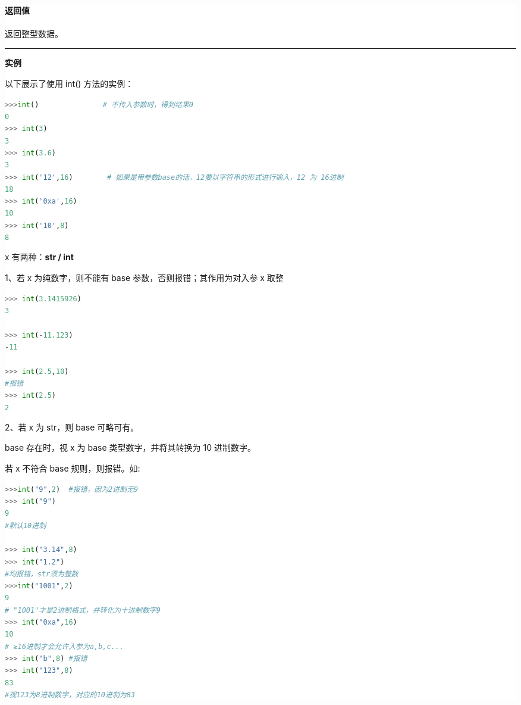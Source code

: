 #### 返回值

返回整型数据。

------

**实例**

以下展示了使用 int() 方法的实例：

```python
>>>int()               # 不传入参数时，得到结果0
0
>>> int(3)
3
>>> int(3.6)
3
>>> int('12',16)        # 如果是带参数base的话，12要以字符串的形式进行输入，12 为 16进制
18
>>> int('0xa',16)  
10  
>>> int('10',8)  
8
```

x 有两种：**str / int**

1、若 x 为纯数字，则不能有 base 参数，否则报错；其作用为对入参 x 取整

```python
>>> int(3.1415926)
3

>>> int(-11.123)
-11

>>> int(2.5,10)
#报错
>>> int(2.5)
2
```

2、若 x 为 str，则 base 可略可有。

base 存在时，视 x 为 base 类型数字，并将其转换为 10 进制数字。

若 x 不符合 base 规则，则报错。如:

```python
>>>int("9",2)  #报错，因为2进制无9
>>> int("9")
9 
#默认10进制

>>> int("3.14",8)
>>> int("1.2")
#均报错，str须为整数
>>>int("1001",2)
9
# "1001"才是2进制格式，并转化为十进制数字9
>>> int("0xa",16)
10
# ≥16进制才会允许入参为a,b,c...
>>> int("b",8) #报错
>>> int("123",8)
83
#视123为8进制数字，对应的10进制为83
```
